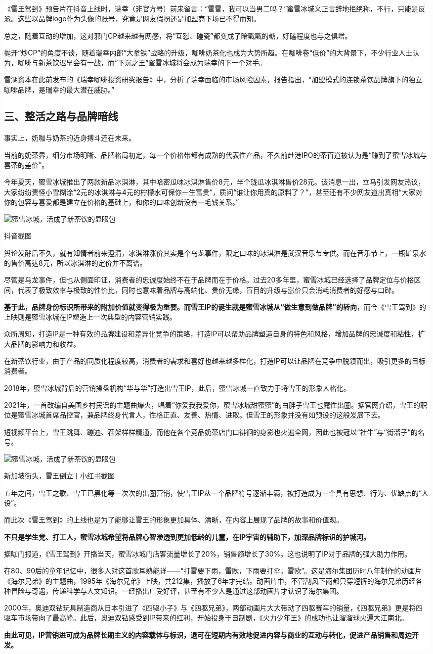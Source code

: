 《雪王驾到》预告片在抖音上线时，瑞幸（非官方号）前来留言：“雪雪，我可以当男二吗？”蜜雪冰城义正言辞地拒绝称，不行，只能是反派。这些以品牌logo作为头像的账号，究竟是网友假扮还是加盟商下场已不得而知。

总之，随着互动的增加，这对邪门CP越来越有网感，将“互怼、碰瓷”都变成了暗戳戳的糖，好磕程度也与之俱增。

抛开“炒CP”的角度不谈，随着瑞幸内部“大拿铁”战略的升级，咖啡奶茶化也成为大势所趋。在咖啡卷“低价”的大背景下，不少行业人士认为，咖啡与新茶饮迟早会有一战，而“下沉之王”蜜雪冰城将会成为瑞幸的下一个对手。

雪湖资本在此前发布的《瑞幸咖啡投资研究报告》中，分析了瑞幸面临的市场风险因素，报告指出，“加盟模式的连锁茶饮品牌旗下的独立咖啡品牌，是瑞幸的最大潜在威胁。”

## 三、整活之路与品牌暗线

事实上，奶咖与奶茶的近身搏斗还在未来。

当前的奶茶界，细分市场明晰、品牌格局初定，每一个价格带都有成熟的代表性产品，不久前赴港IPO的茶百道被认为是“赚到了蜜雪冰城与喜茶的差价”。

今年夏天，蜜雪冰城推出了两款新品冰淇淋，其中哈密瓜味冰淇淋售价8元，半个珑瓜冰淇淋售价28元。该消息一出，立马引发网友热议，大家纷纷责怪小雪糊涂“2元的冰淇淋与4元的柠檬水可保你一生富贵”，质问“谁让你用真的原料了？”，甚至还有不少网友道出真相“大家对你的包容与喜爱都是建立在价格的基础上，和你的口味创新没有一毛钱关系。”

![蜜雪冰城，活成了新茶饮的显眼包](https://image.yunyingpai.com/wp/2023/08/Qm2KMz1IErEW1bJbMDG7.jpeg)

抖音截图

舆论发酵后不久，就有知情者前来澄清，冰淇淋涨价其实是个乌龙事件，限定口味的冰淇淋是武汉音乐节专供。而在音乐节上，一瓶矿泉水的售价高达8元，所以冰淇淋的定价并不离谱。

尽管是乌龙事件，但也从侧面印证，消费者的忠诚度始终不在于品牌而在于价格。过去20多年里，蜜雪冰城已经选择了品牌定位与价格区间，代表了极致效率与极致的性价比，同时也意味着品牌与高端化、贵价无缘，盲目的升级与涨价只会消耗消费者的好感与口碑。

**基于此，品牌身份标识所带来的附加价值就变得极为重要。**而雪王IP的诞生就是蜜雪冰城从**“做生意到做品牌”的转向**，而今《雪王驾到》的上映则是蜜雪冰城在IP塑造上一次典型的内容营销实践。

众所周知，打造IP是一种有效的品牌建设和差异化竞争的策略，打造IP可以帮助品牌塑造自身的特色和风格，增加品牌的忠诚度和粘性，扩大品牌的影响力和收益。

在新茶饮行业，由于产品的同质化程度较高，消费者的需求和喜好也越来越多样化，打造IP可以让品牌在竞争中脱颖而出，吸引更多的目标消费者。

2018年，蜜雪冰城背后的营销操盘机构“华与华”打造出雪王IP，此后，蜜雪冰城一直致力于将雪王的形象人格化。

2021年，一首改编自美国乡村民谣的主题曲爆火，唱着“你爱我我爱你，蜜雪冰城甜蜜蜜”的白胖子雪王也魔性出圈。据官网介绍，雪王的职位是蜜雪冰城首席品控官，兼品牌终身代言人，性格正直、友善、热情、进取。但雪王的形象并没有如预设的这般发展下去。

短视频平台上，雪王跳舞、蹦迪、茬架样样精通，而他在各个竞品奶茶店门口徘徊的身影也火遍全网，因此也被冠以“社牛”与“街溜子”的名号。

![蜜雪冰城，活成了新茶饮的显眼包](https://image.yunyingpai.com/wp/2023/08/ARswzSS7EyPeOLiRmeoJ.jpeg)

新加坡街头，雪王倒立丨小红书截图

五年之间，雪王之歌、雪王已黑化等一次次的出圈营销，使雪王IP从一个品牌符号逐渐丰满，被打造成为一个具有思想、行为、优缺点的“人设”。

而此次《雪王驾到》的上线也是为了能够让雪王的形象更加具体、清晰，在内容上展现了品牌的故事和价值观。

**不只是学生党、打工人，蜜雪冰城希望将品牌心智渗透到更加低龄的儿童，在IP宇宙的辅助下，加深品牌标识的护城河。**

据咖门报道，《雪王驾到》开播当天，蜜雪冰城门店客流量增长了20%，销售额增长了30%。这也说明了IP对于品牌的强大助力作用。

在80、90后的童年记忆中，很多人对这首歌耳熟能详——“打雷要下雨，雷欧，下雨要打伞，雷欧”。这是海尔集团历时八年制作的动画片《海尔兄弟》的主题曲，1995年《海尔兄弟》上映，共212集，播放了6年才完结。动画片中，不管刮风下雨都只穿短裤的海尔兄弟历经各种冒险与奇遇，传递科学与人文知识。一经播出广受好评，甚至有不少人是通过这部动画片才认识了海尔集团。

2000年，奥迪双钻玩具制造商从日本引进了《四驱小子》与《四驱兄弟》，两部动画片大大带动了四驱赛车的销量，《四驱兄弟》更是将四驱车市场带向了最高峰。此后，奥迪双钻感受到IP带来的红利，开始投身于自制剧，《火力少年王》的成功也让溜溜球火遍大江南北。

**由此可见，IP营销进可成为品牌长期主义的内容载体与标识，退可在短期内有效地促进内容与商业的互动与转化，促进产品销售和周边开发。**
